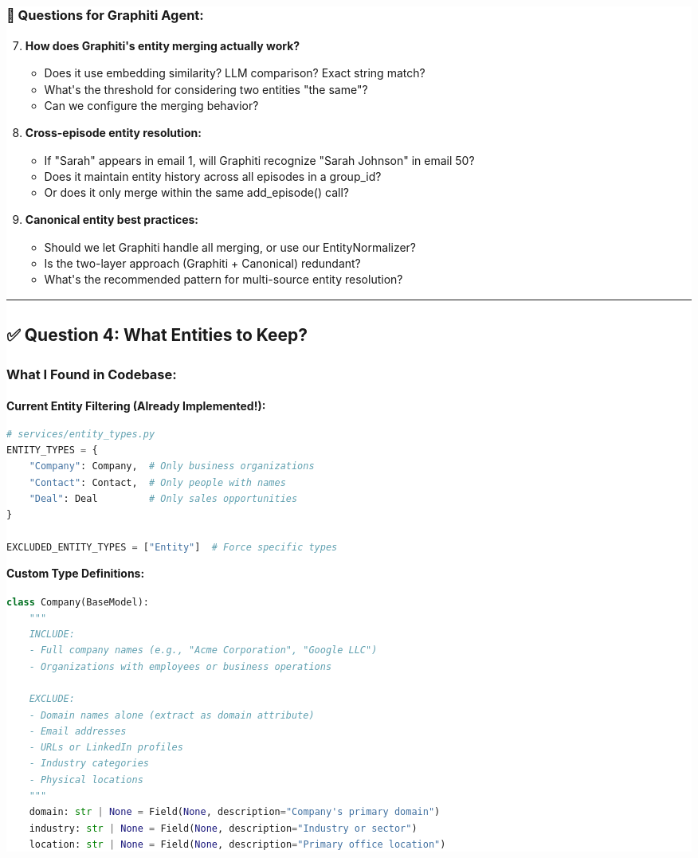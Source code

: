 ### 🤔 Questions for Graphiti Agent:

7. **How does Graphiti's entity merging actually work?**
   - Does it use embedding similarity? LLM comparison? Exact string match?
   - What's the threshold for considering two entities "the same"?
   - Can we configure the merging behavior?

8. **Cross-episode entity resolution:**
   - If "Sarah" appears in email 1, will Graphiti recognize "Sarah Johnson" in email 50?
   - Does it maintain entity history across all episodes in a group_id?
   - Or does it only merge within the same add_episode() call?

9. **Canonical entity best practices:**
   - Should we let Graphiti handle all merging, or use our EntityNormalizer?
   - Is the two-layer approach (Graphiti + Canonical) redundant?
   - What's the recommended pattern for multi-source entity resolution?

---

## ✅ Question 4: What Entities to Keep?

### What I Found in Codebase:

**Current Entity Filtering (Already Implemented!):**

```python
# services/entity_types.py
ENTITY_TYPES = {
    "Company": Company,  # Only business organizations
    "Contact": Contact,  # Only people with names
    "Deal": Deal         # Only sales opportunities
}

EXCLUDED_ENTITY_TYPES = ["Entity"]  # Force specific types
```

**Custom Type Definitions:**
```python
class Company(BaseModel):
    """
    INCLUDE:
    - Full company names (e.g., "Acme Corporation", "Google LLC")
    - Organizations with employees or business operations

    EXCLUDE:
    - Domain names alone (extract as domain attribute)
    - Email addresses
    - URLs or LinkedIn profiles
    - Industry categories
    - Physical locations
    """
    domain: str | None = Field(None, description="Company's primary domain")
    industry: str | None = Field(None, description="Industry or sector")
    location: str | None = Field(None, description="Primary office location")
```
